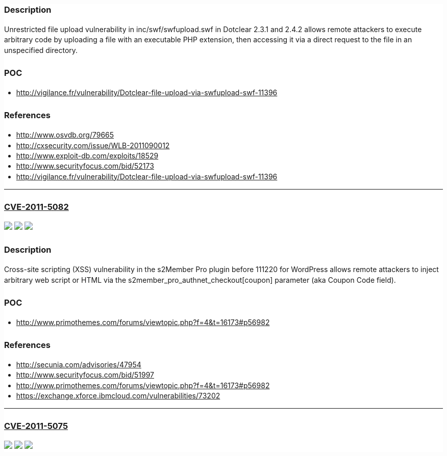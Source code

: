 ### Description

Unrestricted file upload vulnerability in inc/swf/swfupload.swf in Dotclear 2.3.1 and 2.4.2 allows remote attackers to execute arbitrary code by uploading a file with an executable PHP extension, then accessing it via a direct request to the file in an unspecified directory.

### POC

- http://vigilance.fr/vulnerability/Dotclear-file-upload-via-swfupload-swf-11396

### References

- http://www.osvdb.org/79665
- http://cxsecurity.com/issue/WLB-2011090012
- http://www.exploit-db.com/exploits/18529
- http://www.securityfocus.com/bid/52173
- http://vigilance.fr/vulnerability/Dotclear-file-upload-via-swfupload-swf-11396

---
### [CVE-2011-5082](https://cve.mitre.org/cgi-bin/cvename.cgi?name=CVE-2011-5082)
![](https://img.shields.io/static/v1?label=Product&message=n%2Fa&color=blue)
![](https://img.shields.io/static/v1?label=Version&message=n%2Fa&color=blue)
![](https://img.shields.io/static/v1?label=Vulnerability&message=n%2Fa&color=brighgreen)

### Description

Cross-site scripting (XSS) vulnerability in the s2Member Pro plugin before 111220 for WordPress allows remote attackers to inject arbitrary web script or HTML via the s2member_pro_authnet_checkout[coupon] parameter (aka Coupon Code field).

### POC

- http://www.primothemes.com/forums/viewtopic.php?f=4&t=16173#p56982

### References

- http://secunia.com/advisories/47954
- http://www.securityfocus.com/bid/51997
- http://www.primothemes.com/forums/viewtopic.php?f=4&t=16173#p56982
- https://exchange.xforce.ibmcloud.com/vulnerabilities/73202

---
### [CVE-2011-5075](https://cve.mitre.org/cgi-bin/cvename.cgi?name=CVE-2011-5075)
![](https://img.shields.io/static/v1?label=Product&message=n%2Fa&color=blue)
![](https://img.shields.io/static/v1?label=Version&message=n%2Fa&color=blue)
![](https://img.shields.io/static/v1?label=Vulnerability&message=n%2Fa&color=brighgreen)
